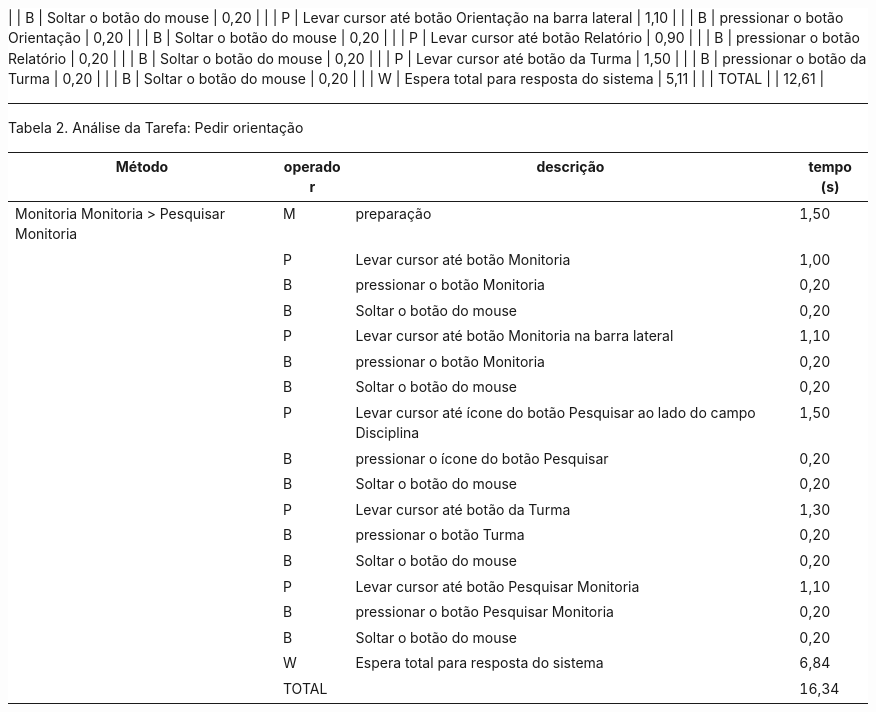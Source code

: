 |  | B | Soltar o botão do mouse | 0,20 |
|  | P | Levar cursor até botão Orientação na barra lateral | 1,10 |
|  | B | pressionar o botão Orientação | 0,20 |
|  | B | Soltar o botão do mouse | 0,20 |
|  | P | Levar cursor até botão Relatório | 0,90 |
|  | B | pressionar o botão Relatório | 0,20 |
|  | B | Soltar o botão do mouse | 0,20 |
|  | P | Levar cursor até botão da Turma | 1,50 |
|  | B | pressionar o botão da Turma | 0,20 |
|  | B | Soltar o botão do mouse | 0,20 |
|  | W | Espera total para resposta do sistema | 5,11 |
|  |  TOTAL |  | 12,61 |

* * * * *

  

Tabela 2. Análise da Tarefa: Pedir orientação

  
| Método | operador | descrição | tempo (s) |
|-|-|-|-|
| Monitoria Monitoria > Pesquisar Monitoria | M | preparação | 1,50 |
|  | P | Levar cursor até botão Monitoria | 1,00 |
|  | B | pressionar o botão Monitoria | 0,20 |
|  | B | Soltar o botão do mouse | 0,20 |
|  | P | Levar cursor até botão Monitoria na barra lateral | 1,10 |
|  | B | pressionar o botão Monitoria | 0,20 |
|  | B | Soltar o botão do mouse | 0,20 |
|  | P | Levar cursor até ícone do botão Pesquisar ao lado do campo Disciplina | 1,50 |
|  | B | pressionar o ícone do botão Pesquisar | 0,20 |
|  | B | Soltar o botão do mouse | 0,20 |
|  | P | Levar cursor até botão da Turma | 1,30 |
|  | B | pressionar o botão Turma | 0,20 |
|  | B | Soltar o botão do mouse | 0,20 |
|  | P | Levar cursor até botão Pesquisar Monitoria | 1,10 |
|  | B | pressionar o botão Pesquisar Monitoria | 0,20 |
|  | B | Soltar o botão do mouse | 0,20 |
|  | W | Espera total para resposta do sistema | 6,84 |
|  |  TOTAL |  | 16,34 |
